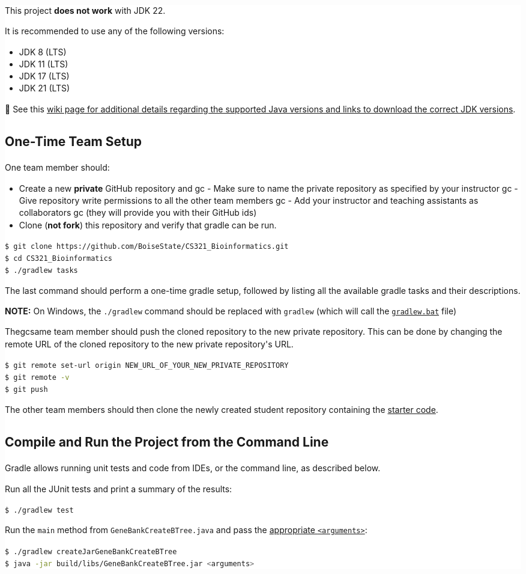 This project **does not work** with JDK 22.

It is recommended to use any of the following versions:
- JDK 8 (LTS)
- JDK 11 (LTS)
- JDK 17 (LTS)
- JDK 21 (LTS)

:book: See this [wiki page for additional details regarding the supported Java versions and links to download the correct JDK versions](https://github.com/BoiseState/CS321_Bioinformatics/wiki/Install-the-correct-JDK-version).


## One-Time Team Setup
One team member should:
- Create a new **private** GitHub repository and
gc   - Make sure to name the private repository as specified by your instructor
gc   - Give repository write permissions to all the other team members
gc   - Add your instructor and teaching assistants as collaborators
	gc (they will provide you with their GitHub ids)
- Clone (**not fork**) this repository and verify that gradle can be run.

```bash
$ git clone https://github.com/BoiseState/CS321_Bioinformatics.git
$ cd CS321_Bioinformatics
$ ./gradlew tasks
```

The last command should perform a one-time gradle setup, followed by
listing all the available gradle tasks and their descriptions.

**NOTE:** On Windows, the `./gradlew` command should be replaced with `gradlew`
(which will call the [`gradlew.bat`](/gradlew.bat) file)

Thegcsame team member should push the cloned repository to the new private repository.  This can
be done by changing the remote URL of the cloned repository to the new private repository's URL.

```bash
$ git remote set-url origin NEW_URL_OF_YOUR_NEW_PRIVATE_REPOSITORY
$ git remote -v
$ git push
```

The other team members should then clone the newly created student repository containing the
[starter code](#starter-code).

## Compile and Run the Project from the Command Line
Gradle allows running unit tests and code from IDEs, or the command line, as described below.

Run all the JUnit tests and print a summary of the results:
```bash
$ ./gradlew test
```

Run the `main` method from `GeneBankCreateBTree.java` and pass the [appropriate `<arguments>`](#51-program-arguments):
```bash
$ ./gradlew createJarGeneBankCreateBTree
$ java -jar build/libs/GeneBankCreateBTree.jar <arguments>
```
